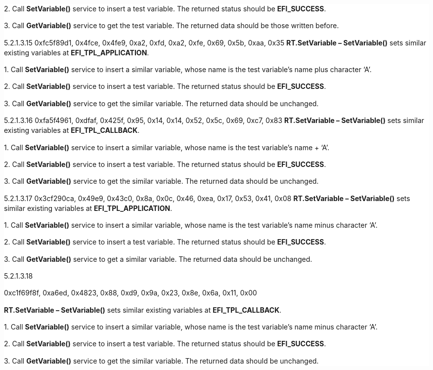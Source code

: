 <p>2. Call <strong>SetVariable()</strong> service to insert a test
variable. The returned status should be
<strong>EFI_SUCCESS</strong>.</p>
<p>3. Call <strong>GetVariable()</strong> service to get the test
variable. The returned data should be those written before.</p></td>
</tr>
<tr class="even">
<td>5.2.1.3.15</td>
<td>0xfc5f89d1, 0x4fce, 0x4fe9, 0xa2, 0xfd, 0xa2, 0xfe, 0x69, 0x5b,
0xaa, 0x35</td>
<td><strong>RT.SetVariable – SetVariable()</strong> sets similar
existing variables at <strong>EFI_TPL_APPLICATION</strong>.</td>
<td><p>1. Call <strong>SetVariable()</strong> service to insert a
similar variable, whose name is the test variable’s name plus character
‘A’.</p>
<p>2. Call <strong>SetVariable()</strong> service to insert a test
variable. The returned status should be
<strong>EFI_SUCCESS</strong>.</p>
<p>3. Call <strong>GetVariable()</strong> service to get the similar
variable. The returned data should be unchanged.</p></td>
</tr>
<tr class="odd">
<td>5.2.1.3.16</td>
<td>0xfa5f4961, 0xdfaf, 0x425f, 0x95, 0x14, 0x14, 0x52, 0x5c, 0x69,
0xc7, 0x83</td>
<td><strong>RT.SetVariable – SetVariable()</strong> sets similar
existing variables at <strong>EFI_TPL_CALLBACK</strong>.</td>
<td><p>1. Call <strong>SetVariable()</strong> service to insert a
similar variable, whose name is the test variable’s name + ‘A’.</p>
<p>2. Call <strong>SetVariable()</strong> service to insert a test
variable. The returned status should be
<strong>EFI_SUCCESS</strong>.</p>
<p>3. Call <strong>GetVariable()</strong> service to get the similar
variable. The returned data should be unchanged.</p></td>
</tr>
<tr class="even">
<td>5.2.1.3.17</td>
<td>0x3cf290ca, 0x49e9, 0x43c0, 0x8a, 0x0c, 0x46, 0xea, 0x17, 0x53,
0x41, 0x08</td>
<td><strong>RT.SetVariable – SetVariable()</strong> sets similar
existing variables at <strong>EFI_TPL_APPLICATION</strong>.</td>
<td><p>1. Call <strong>SetVariable()</strong> service to insert a
similar variable, whose name is the test variable’s name minus character
‘A’.</p>
<p>2. Call <strong>SetVariable()</strong> service to insert a test
variable. The returned status should be
<strong>EFI_SUCCESS</strong>.</p>
<p>3. Call <strong>GetVariable()</strong> service to get a similar
variable. The returned data should be unchanged.</p></td>
</tr>
<tr class="odd">
<td>5.2.1.3.18</td>
<td><p>0xc1f69f8f, 0xa6ed, 0x4823, 0x88, 0xd9, 0x9a, 0x23, 0x8e, 0x6a, 0x11, 0x00</p></td>
<td><strong>RT.SetVariable – SetVariable()</strong> sets similar
existing variables at <strong>EFI_TPL_CALLBACK</strong>.</td>
<td><p>1. Call <strong>SetVariable()</strong> service to insert a
similar variable, whose name is the test variable’s name minus character
‘A’.</p>
<p>2. Call <strong>SetVariable()</strong> service to insert a test
variable. The returned status should be
<strong>EFI_SUCCESS</strong>.</p>
<p>3. Call <strong>GetVariable()</strong> service to get the similar
variable. The returned data should be unchanged.</p></td>
</tr>